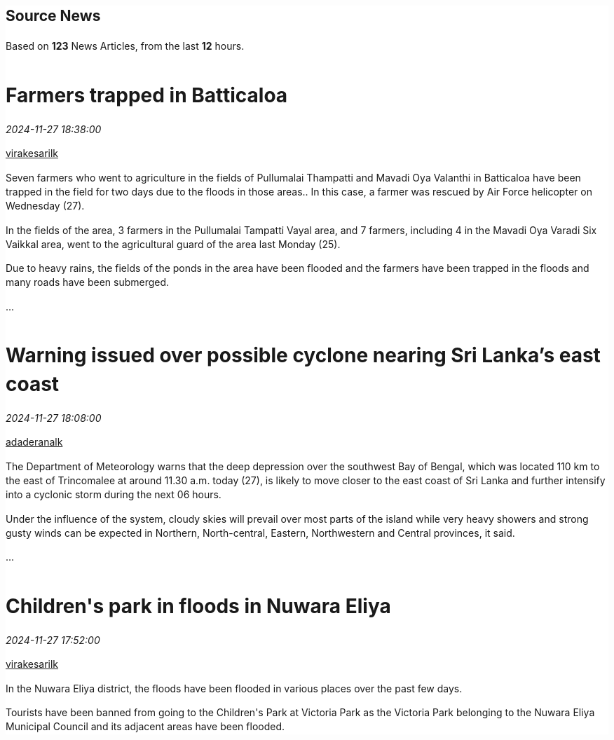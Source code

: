 ## Source News

Based on **123** News Articles, from the last **12** hours.

# Farmers trapped in Batticaloa

*2024-11-27 18:38:00*

[virakesarilk](https://www.virakesari.lk/article/199875)

Seven farmers who went to agriculture in the fields of Pullumalai Thampatti and Mavadi Oya Valanthi in Batticaloa have been trapped in the field for two days due to the floods in those areas.. In this case, a farmer was rescued by Air Force helicopter on Wednesday (27).

In the fields of the area, 3 farmers in the Pullumalai Tampatti Vayal area, and 7 farmers, including 4 in the Mavadi Oya Varadi Six Vaikkal area, went to the agricultural guard of the area last Monday (25).

Due to heavy rains, the fields of the ponds in the area have been flooded and the farmers have been trapped in the floods and many roads have been submerged.

...



# Warning issued over possible cyclone nearing Sri Lanka’s east coast

*2024-11-27 18:08:00*

[adaderanalk](https://www.adaderana.lk/news/103818/warning-issued-over-possible-cyclone-nearing-sri-lankas-east-coast-)

The Department of Meteorology warns that the deep depression over the southwest Bay of Bengal, which was located 110 km to the east of Trincomalee at around 11.30 a.m. today (27), is likely to move closer to the east coast of Sri Lanka and further intensify into a cyclonic storm during the next 06 hours.

Under the influence of the system, cloudy skies will prevail over most parts of the island while very heavy showers and strong gusty winds can be expected in Northern, North-central, Eastern, Northwestern and Central provinces, it said.

...



# Children's park in floods in Nuwara Eliya

*2024-11-27 17:52:00*

[virakesarilk](https://www.virakesari.lk/article/199873)

In the Nuwara Eliya district, the floods have been flooded in various places over the past few days.

Tourists have been banned from going to the Children's Park at Victoria Park as the Victoria Park belonging to the Nuwara Eliya Municipal Council and its adjacent areas have been flooded.
